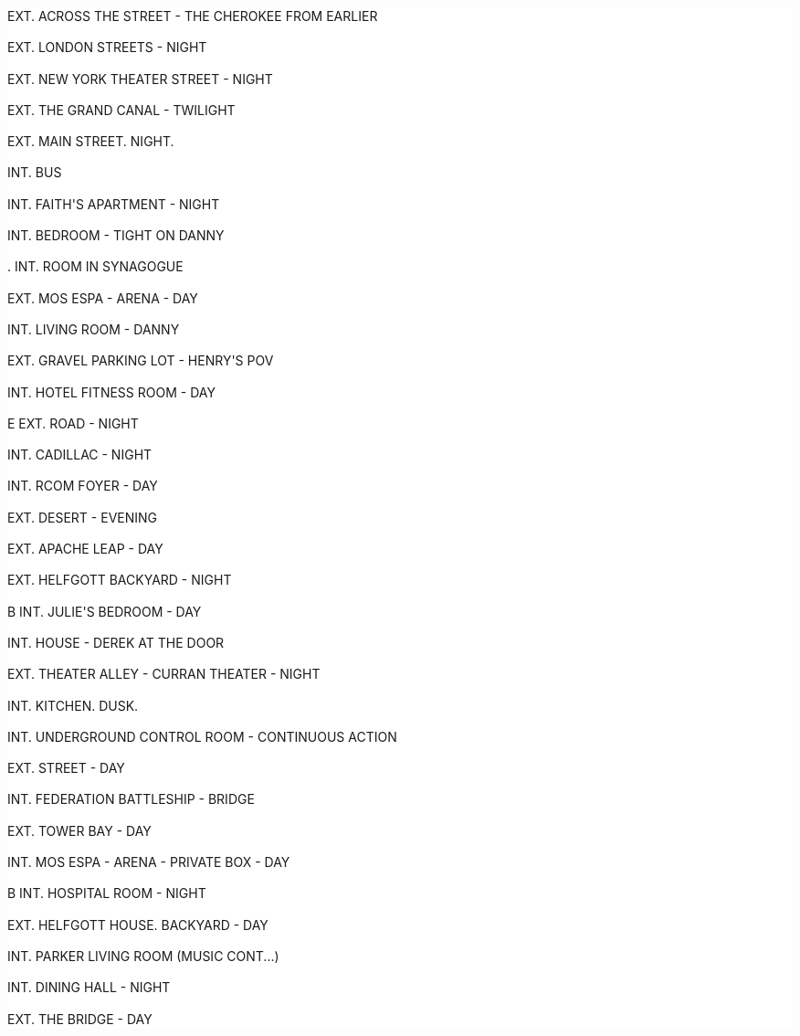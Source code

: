 EXT. ACROSS THE STREET - THE CHEROKEE FROM EARLIER

EXT. LONDON STREETS - NIGHT

EXT. NEW YORK THEATER STREET - NIGHT

EXT. THE GRAND CANAL - TWILIGHT

EXT. MAIN STREET. NIGHT.

INT. BUS

INT. FAITH'S APARTMENT - NIGHT

INT. BEDROOM - TIGHT ON DANNY

.	INT. ROOM IN SYNAGOGUE

EXT. MOS ESPA - ARENA - DAY

INT. LIVING ROOM - DANNY

EXT. GRAVEL PARKING LOT - HENRY'S POV

INT. HOTEL FITNESS ROOM - DAY

E	EXT. ROAD - NIGHT

INT. CADILLAC - NIGHT

INT. RCOM FOYER - DAY

EXT. DESERT - EVENING

EXT. APACHE LEAP - DAY

EXT. HELFGOTT BACKYARD - NIGHT

B	INT. JULIE'S BEDROOM - DAY

INT. HOUSE - DEREK AT THE DOOR

EXT. THEATER ALLEY - CURRAN THEATER - NIGHT

INT. KITCHEN. DUSK.

INT. UNDERGROUND CONTROL ROOM - CONTINUOUS ACTION

EXT. STREET - DAY

INT. FEDERATION BATTLESHIP - BRIDGE

EXT. TOWER BAY - DAY

INT. MOS ESPA - ARENA - PRIVATE BOX - DAY

B	INT. HOSPITAL ROOM - NIGHT

EXT. HELFGOTT HOUSE. BACKYARD - DAY

INT. PARKER LIVING ROOM (MUSIC CONT...)

INT. DINING HALL - NIGHT

EXT. THE BRIDGE - DAY
